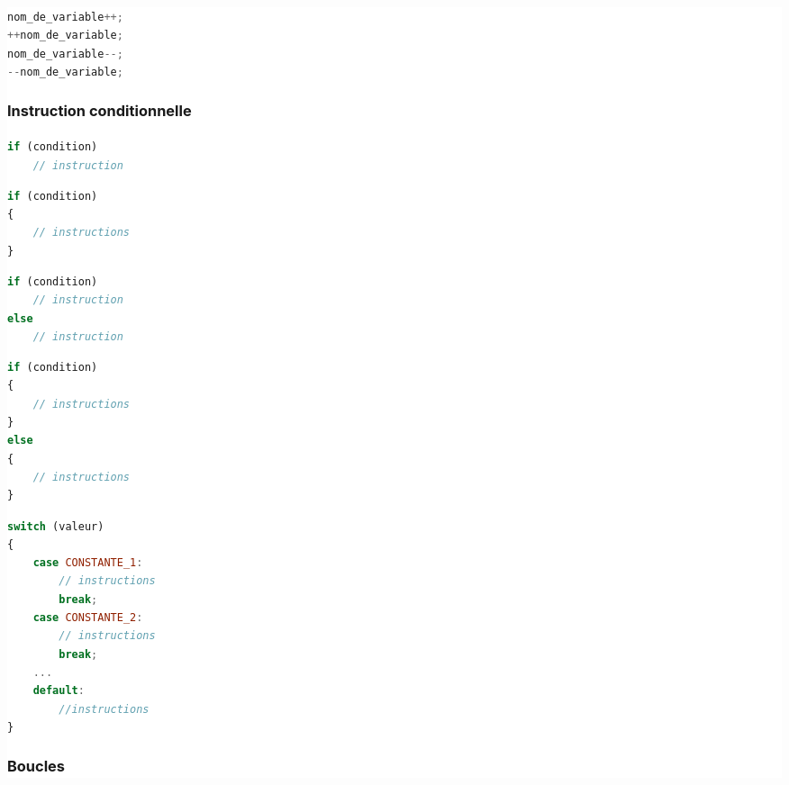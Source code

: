 ```js
nom_de_variable++;
++nom_de_variable;
nom_de_variable--;
--nom_de_variable;
```

### Instruction conditionnelle

```js
if (condition)
    // instruction
```

```js
if (condition)
{
    // instructions
}
```

```js
if (condition)
    // instruction
else
    // instruction
```

```js
if (condition)
{
    // instructions
}
else
{
    // instructions
}
```

```js
switch (valeur)
{
    case CONSTANTE_1:
        // instructions
        break;
    case CONSTANTE_2:
        // instructions
        break;
    ...
    default:
        //instructions
}
```

### Boucles
